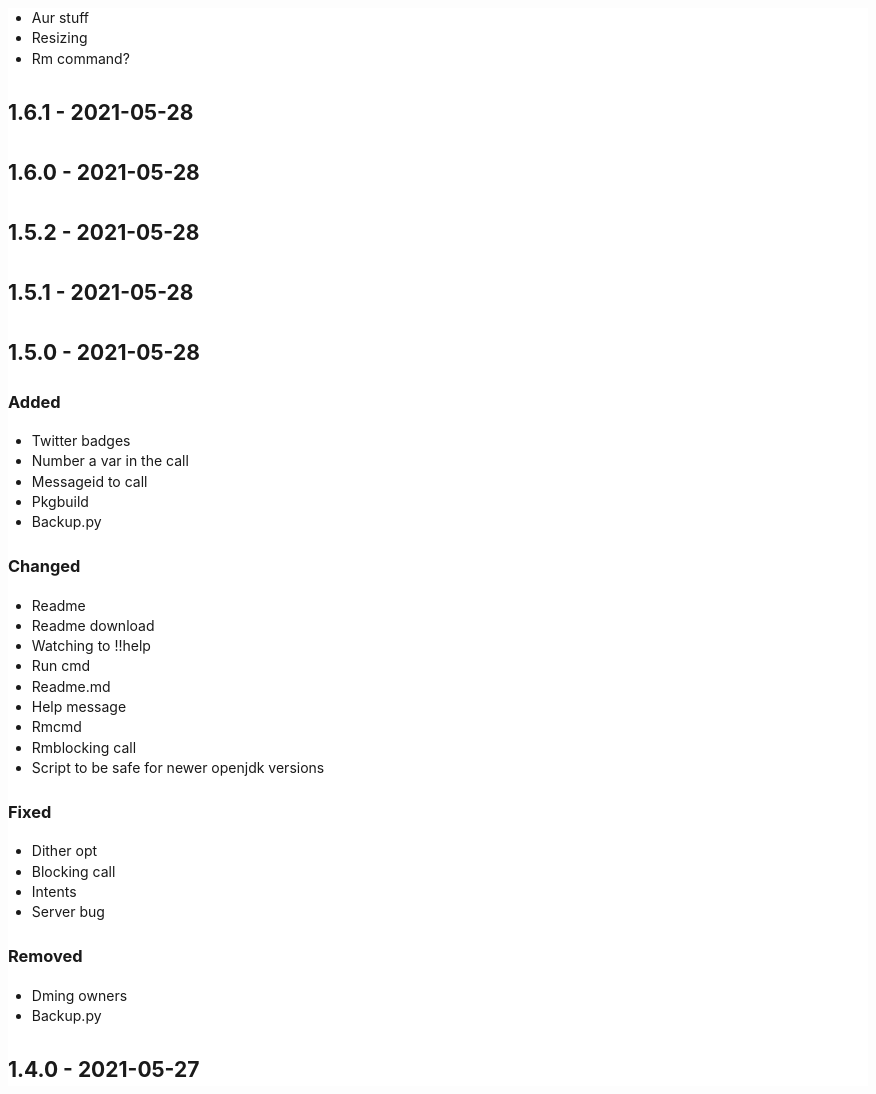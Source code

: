 * Aur stuff
* Resizing
* Rm command?

## 1.6.1 - 2021-05-28

## 1.6.0 - 2021-05-28

## 1.5.2 - 2021-05-28

## 1.5.1 - 2021-05-28

## 1.5.0 - 2021-05-28

### Added

* Twitter badges
* Number a var in the call
* Messageid to call
* Pkgbuild
* Backup.py

### Changed

* Readme
* Readme download
* Watching to !!help
* Run cmd
* Readme.md
* Help message
* Rmcmd
* Rmblocking call
* Script to be safe for newer openjdk versions

### Fixed

* Dither opt
* Blocking call
* Intents
* Server bug

### Removed

* Dming owners
* Backup.py

## 1.4.0 - 2021-05-27
